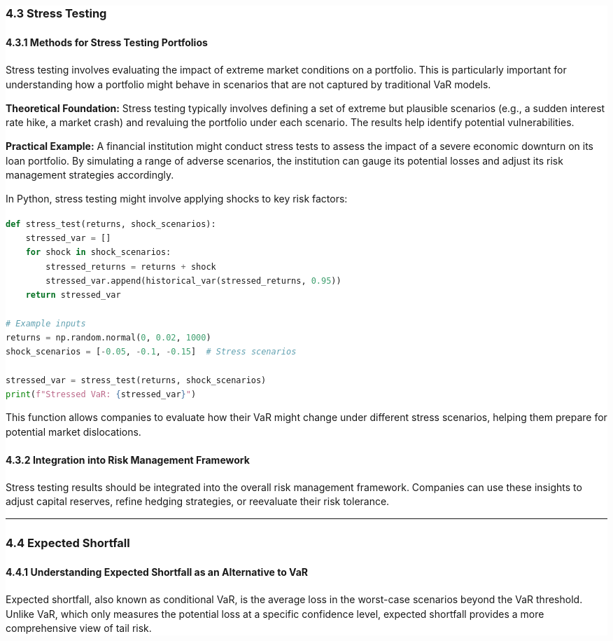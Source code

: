 
### **4.3 Stress Testing**

#### **4.3.1 Methods for Stress Testing Portfolios**
Stress testing involves evaluating the impact of extreme market conditions on a portfolio. This is particularly important for understanding how a portfolio might behave in scenarios that are not captured by traditional VaR models.

**Theoretical Foundation:**
Stress testing typically involves defining a set of extreme but plausible scenarios (e.g., a sudden interest rate hike, a market crash) and revaluing the portfolio under each scenario. The results help identify potential vulnerabilities.

**Practical Example:**
A financial institution might conduct stress tests to assess the impact of a severe economic downturn on its loan portfolio. By simulating a range of adverse scenarios, the institution can gauge its potential losses and adjust its risk management strategies accordingly.

In Python, stress testing might involve applying shocks to key risk factors:

```python
def stress_test(returns, shock_scenarios):
    stressed_var = []
    for shock in shock_scenarios:
        stressed_returns = returns + shock
        stressed_var.append(historical_var(stressed_returns, 0.95))
    return stressed_var

# Example inputs
returns = np.random.normal(0, 0.02, 1000)
shock_scenarios = [-0.05, -0.1, -0.15]  # Stress scenarios

stressed_var = stress_test(returns, shock_scenarios)
print(f"Stressed VaR: {stressed_var}")
```

This function allows companies to evaluate how their VaR might change under different stress scenarios, helping them prepare for potential market dislocations.

#### **4.3.2 Integration into Risk Management Framework**
Stress testing results should be integrated into the overall risk management framework. Companies can use these insights to adjust capital reserves, refine hedging strategies, or reevaluate their risk tolerance.

---

### **4.4 Expected Shortfall**

#### **4.4.1 Understanding Expected Shortfall as an Alternative to VaR**
Expected shortfall, also known as conditional VaR, is the average loss in the worst-case scenarios beyond the VaR threshold. Unlike VaR, which only measures the potential loss at a specific confidence level, expected shortfall provides a more comprehensive view of tail risk.
